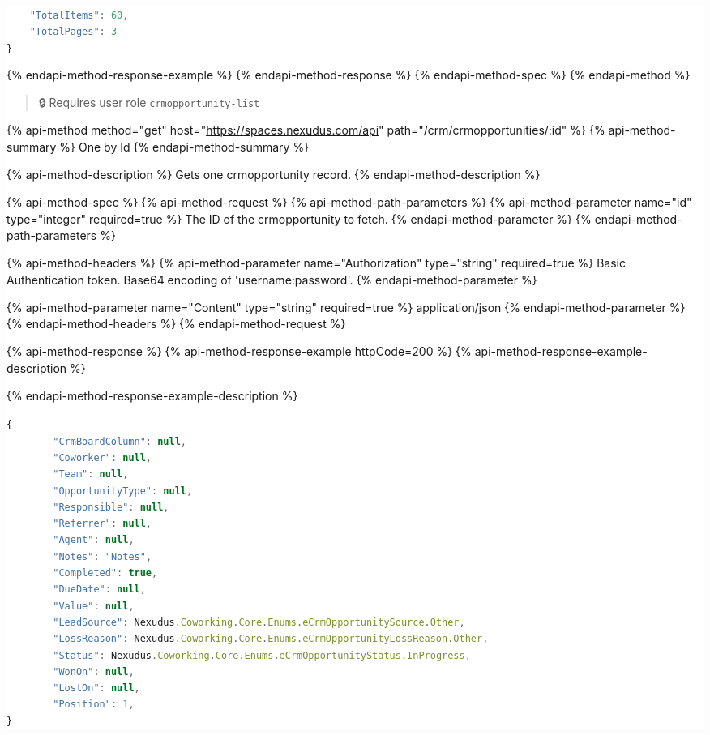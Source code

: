 ```javascript
    "TotalItems": 60,
    "TotalPages": 3
}
```
{% endapi-method-response-example %}
{% endapi-method-response %}
{% endapi-method-spec %}
{% endapi-method %}

> 🔒 Requires user role `crmopportunity-list`

{% api-method method="get" host="https://spaces.nexudus.com/api" path="/crm/crmopportunities/:id" %}
{% api-method-summary %}
One by Id
{% endapi-method-summary %}

{% api-method-description %}
Gets one crmopportunity record.
{% endapi-method-description %}

{% api-method-spec %}
{% api-method-request %}
{% api-method-path-parameters %}
{% api-method-parameter name="id" type="integer" required=true %}
The ID of the crmopportunity to fetch.
{% endapi-method-parameter %}
{% endapi-method-path-parameters %}

{% api-method-headers %}
{% api-method-parameter name="Authorization" type="string" required=true %}
Basic Authentication token. Base64 encoding of 'username:password'.
{% endapi-method-parameter %}

{% api-method-parameter name="Content" type="string" required=true %}
application/json
{% endapi-method-parameter %}
{% endapi-method-headers %}
{% endapi-method-request %}

{% api-method-response %}
{% api-method-response-example httpCode=200 %}
{% api-method-response-example-description %}

{% endapi-method-response-example-description %}

```javascript
{
        "CrmBoardColumn": null,
        "Coworker": null,
        "Team": null,
        "OpportunityType": null,
        "Responsible": null,
        "Referrer": null,
        "Agent": null,
        "Notes": "Notes",
        "Completed": true,
        "DueDate": null,
        "Value": null,
        "LeadSource": Nexudus.Coworking.Core.Enums.eCrmOpportunitySource.Other,
        "LossReason": Nexudus.Coworking.Core.Enums.eCrmOpportunityLossReason.Other,
        "Status": Nexudus.Coworking.Core.Enums.eCrmOpportunityStatus.InProgress,
        "WonOn": null,
        "LostOn": null,
        "Position": 1,
}
```
